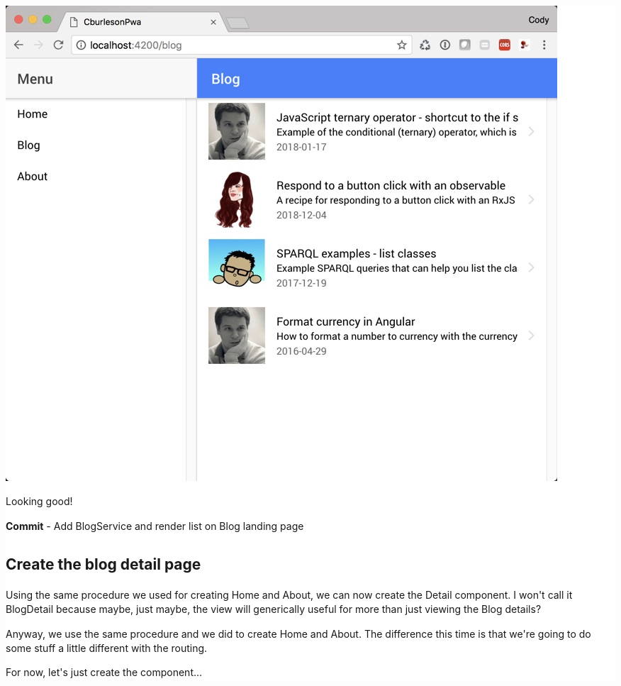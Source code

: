 ![Rendered blog landing page](img/blog-landing.jpg)

Looking good!

**Commit** - Add BlogService and render list on Blog landing page

## Create the blog detail page

Using the same procedure we used for creating Home and About, we can now create the Detail component. I won't call it BlogDetail 
because maybe, just maybe, the view will generically useful for more than just viewing the Blog details?

Anyway, we use the same procedure and we did to create Home and About. The difference this time is that we're going to 
do some stuff a little different with the routing.

For now, let's just create the component...
